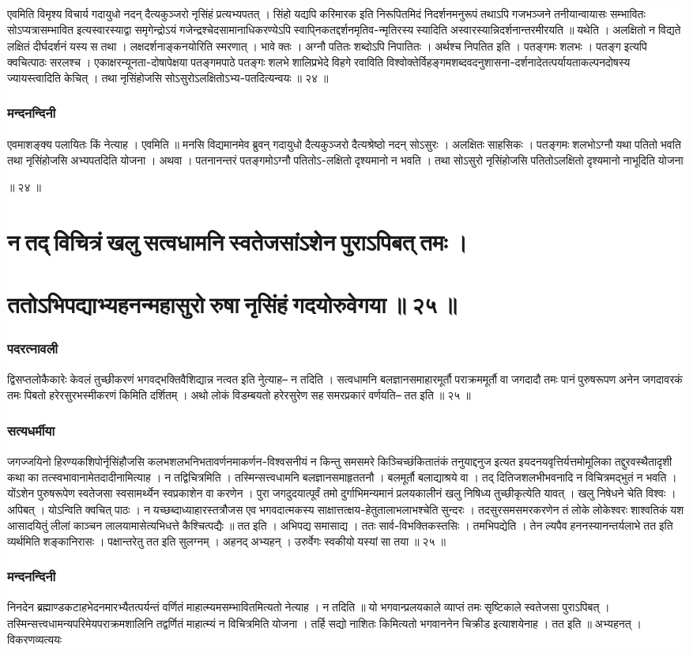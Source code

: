 एवमिति विमृश्य विचार्य गदायुधो नदन् दैत्यकुञ्जरो नृसिंहं प्रत्यभ्यपतत् । सिंहो यद्यपि करिमारक इति निरूपितमिदं निदर्शनमनुरूपं तथाऽपि गजभञ्जने तनीयान्वायासः सम्भावितः सोऽप्यत्रासम्भावित इत्यस्वारस्याद्वा समृगेन्द्रोऽयं गजेन्द्रश्चेदसामानाधिकरण्येऽपि स्वापि्नकतद्दर्शनमृतिव-न्मृतिरस्य स्यादिति अस्वारस्यान्निदर्शनान्तरमीरयति ॥ यथेति । अलक्षितो न विद्यते लक्षितं दीर्घदर्शनं यस्य स तथा । लक्षदर्शनाङ्कनयोरिति स्मरणात् । भावे क्तः । अग्नौ पतितः शब्दोऽपि निपातितः । अर्थश्च निपतित इति । पतङ्गमः शलभः । पतङ्ग इत्यपि क्वचित्पाठः सरलश्च । एकाक्षरन्यूनता-दोषापेक्षया पतङ्गमपाठे पतङ्गः शलभे शालिप्रभेदे विहगे रवाविति विश्वोक्तेर्विहङ्गमशब्दवदनुशासना-दर्शनादेतत्पर्यायताकल्पनदोषस्य ज्यायस्त्वादिति केचित् । तथा नृसिंहोजसि सोऽसुरोऽलक्षितोऽभ्य-पतदित्यन्वयः ॥ २४ ॥

### **मन्दनन्दिनी**

एवमाशङ्क्य पलायितः किं नेत्याह । एवमिति ॥ मनसि विद्यमानमेव ब्रुवन् गदायुधो दैत्यकुञ्जरो दैत्यश्रेष्ठो नदन् सोऽसुरः । अलक्षितः साहसिकः । पतङ्गमः शलभोऽग्नौ यथा पतितो भवति तथा नृसिंहोजसि अभ्यपतदिति योजना । अथवा । पतनानन्तरं पतङ्गमोऽग्नौ पतितोऽ-लक्षितो दृश्यमानो न भवति । तथा सोऽसुरो नृसिंहोजसि पतितोऽलक्षितो दृश्यमानो नाभूदिति योजना

॥ २४ ॥

# **न तद् विचित्रं खलु सत्वधामनि स्वतेजसांऽशेन पुराऽपिबत् तमः ।**

# **ततोऽभिपद्याभ्यहनन्महासुरो रुषा नृसिंहं गदयोरुवेगया ॥ २५ ॥**

### **पदरत्नावली**

द्विसप्तलोकैकारेः केवलं तुच्छीकरणं भगवद्भक्तिवैशिद्यान्न नत्वत इति नुेत्याह– न तदिति । सत्वधामनि बलज्ञानसमाहारमूर्तौ पराक्रममूर्तौ वा जगदादौ तमः पानं पुरुषरूपण अनेन जगदावरकं तमः पिबतो हरेरसुरभस्मीकरणं किमिति दर्शितम् । अथो लोकं विडम्बयतो हरेरसुरेण सह समरप्रकारं वर्णयति– तत इति ॥ २५ ॥

### **सत्यधर्मीया**

जगज्जयिनो हिरण्यकशिपोर्नृसिंहौजसि कलभशलभनिभतावर्णनमाकर्णन-विश्वसनीयं न किन्तु समसमरे किञ्चिच्छंकितातंकं तनुयाद्दनुज इत्यत इयदनयवृत्तिर्यत्तमोमूलिका तद्दुरवस्थैतादृशी कथा का तत्स्वभावानामेतदादीनामित्याह । न तद्विचित्रमिति । तस्मिन्सत्त्वधामनि बलज्ञानसमाहृततनौ । बलमूर्तौ बलाद्याश्रये वा । तद् दितिजशलभीभवनादि न विचित्रमद्भुतं न भवति । योंऽशेन पुरुषरूपेण स्वतेजसा स्वसामर्थ्येन स्वप्रकाशेन वा करणेन । पुरा जगदुदयात्पूर्वं तमो दुर्गाभिमन्यमानं प्रलयकालीनं खलु निषिध्य तुच्छीकृत्येति यावत् । खलु निषेधने चेति विश्वः । अपिबत् । योऽन्विति क्वचित् पाठः । न यच्छब्दाध्याहारस्तत्रौजस एव भगवदात्मकस्य साक्षात्तत्क्षय-हेतुतालाभलाभश्चेति सुन्दरः । तदसुरसमसमरकरणेन तं लोके लोकेश्वरः शाश्वतिकं यश आसादयितुं लीलां काञ्चन लालयामासेत्यभिधत्ते कैश्चित्पद्यैः ॥ तत इति । अभिपद्य समासाद्य । ततः सार्व-विभक्तिकस्तसिः । तमभिपद्येति । तेन ल्यपैव हननस्यानन्तर्यलाभे तत इति व्यर्थमिति शङ्कानिरासः । पक्षान्तरेतु तत इति सुलग्नम् । अहनद् अभ्यहन् । उरुर्वेगः स्वकीयो यस्यां सा तया ॥ २५ ॥

### **मन्दनन्दिनी**

निनदेन ब्रह्माण्डकटाहभेदनमारभ्यैतत्पर्यन्तं वर्णितं माहात्म्यमसम्भावितमित्यतो नेत्याह । न तदिति ॥ यो भगवान्प्रलयकाले व्याप्तं तमः सृष्टिकाले स्वतेजसा पुराऽपिबत् । तस्मिन्सत्त्वधामन्यपरिमेयपराक्रमशालिनि तद्वर्णितं माहात्म्यं न विचित्रमिति योजना । तर्हि सद्यो नाशितः किमित्यतो भगवाननेन चिक्रीड इत्याशयेनाह । तत इति ॥ अभ्यहनत् । विकरणव्यत्ययः
